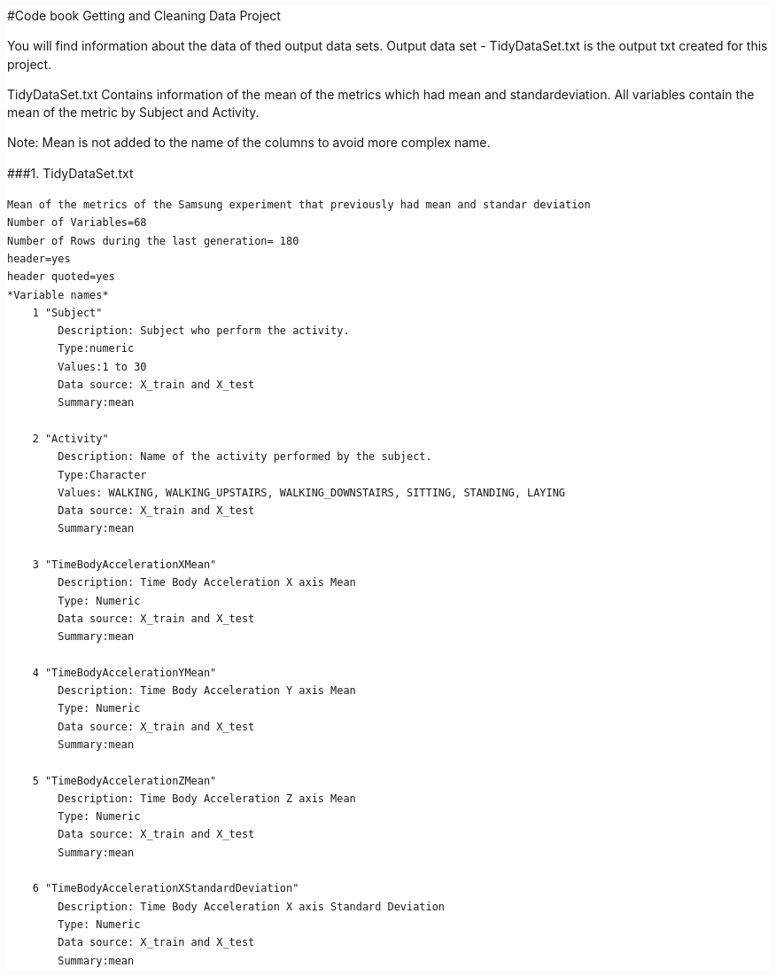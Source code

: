 #Code book Getting and Cleaning Data Project 

You will find information about the data of thed output data sets.
Output data set - TidyDataSet.txt is the output txt created for this project.

TidyDataSet.txt
Contains information of the mean of the metrics which had mean and standardeviation.
All variables contain the mean of the metric by Subject and Activity. 

Note: Mean is not added to the name of the columns to avoid more complex name.

###1. TidyDataSet.txt
	
	Mean of the metrics of the Samsung experiment that previously had mean and standar deviation
	Number of Variables=68
	Number of Rows during the last generation= 180
	header=yes
	header quoted=yes
	*Variable names*
		1 "Subject"                                               
 			Description: Subject who perform the activity.
			Type:numeric
			Values:1 to 30
			Data source: X_train and X_test
			Summary:mean

		2 "Activity"                                              
 			Description: Name of the activity performed by the subject.
			Type:Character
			Values: WALKING, WALKING_UPSTAIRS, WALKING_DOWNSTAIRS, SITTING, STANDING, LAYING
			Data source: X_train and X_test
			Summary:mean

		3 "TimeBodyAccelerationXMean"                             
 			Description: Time Body Acceleration X axis Mean
			Type: Numeric
			Data source: X_train and X_test
			Summary:mean

		4 "TimeBodyAccelerationYMean"                             
 			Description: Time Body Acceleration Y axis Mean
			Type: Numeric
			Data source: X_train and X_test
			Summary:mean

		5 "TimeBodyAccelerationZMean"                             
 			Description: Time Body Acceleration Z axis Mean
			Type: Numeric
			Data source: X_train and X_test
			Summary:mean

		6 "TimeBodyAccelerationXStandardDeviation"                
 			Description: Time Body Acceleration X axis Standard Deviation
			Type: Numeric
			Data source: X_train and X_test
			Summary:mean
